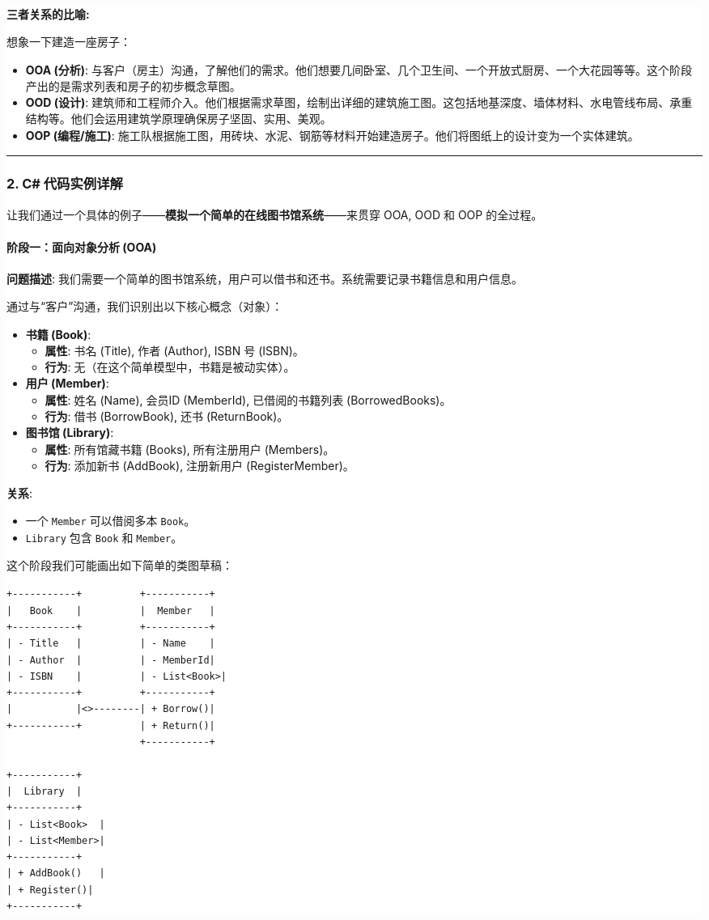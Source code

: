 **三者关系的比喻:**

想象一下建造一座房子：

- **OOA (分析)**: 与客户（房主）沟通，了解他们的需求。他们想要几间卧室、几个卫生间、一个开放式厨房、一个大花园等等。这个阶段产出的是需求列表和房子的初步概念草图。
- **OOD (设计)**: 建筑师和工程师介入。他们根据需求草图，绘制出详细的建筑施工图。这包括地基深度、墙体材料、水电管线布局、承重结构等。他们会运用建筑学原理确保房子坚固、实用、美观。
- **OOP (编程/施工)**: 施工队根据施工图，用砖块、水泥、钢筋等材料开始建造房子。他们将图纸上的设计变为一个实体建筑。

---

### 2. C# 代码实例详解

让我们通过一个具体的例子——**模拟一个简单的在线图书馆系统**——来贯穿 OOA, OOD 和 OOP 的全过程。

#### 阶段一：面向对象分析 (OOA)

**问题描述**: 我们需要一个简单的图书馆系统，用户可以借书和还书。系统需要记录书籍信息和用户信息。

通过与“客户”沟通，我们识别出以下核心概念（对象）：

- **书籍 (Book)**:
    - **属性**: 书名 (Title), 作者 (Author), ISBN 号 (ISBN)。
    - **行为**: 无（在这个简单模型中，书籍是被动实体）。
- **用户 (Member)**:
    - **属性**: 姓名 (Name), 会员ID (MemberId), 已借阅的书籍列表 (BorrowedBooks)。
    - **行为**: 借书 (BorrowBook), 还书 (ReturnBook)。
- **图书馆 (Library)**:
    - **属性**: 所有馆藏书籍 (Books), 所有注册用户 (Members)。
    - **行为**: 添加新书 (AddBook), 注册新用户 (RegisterMember)。

**关系**:

- 一个 `Member` 可以借阅多本 `Book`。
- `Library` 包含 `Book` 和 `Member`。

这个阶段我们可能画出如下简单的类图草稿：

```
+-----------+          +-----------+
|   Book    |          |  Member   |
+-----------+          +-----------+
| - Title   |          | - Name    |
| - Author  |          | - MemberId|
| - ISBN    |          | - List<Book>|
+-----------+          +-----------+
|           |<>--------| + Borrow()|
+-----------+          | + Return()|
                       +-----------+

+-----------+
|  Library  |
+-----------+
| - List<Book>  |
| - List<Member>|
+-----------+
| + AddBook()   |
| + Register()|
+-----------+
```
